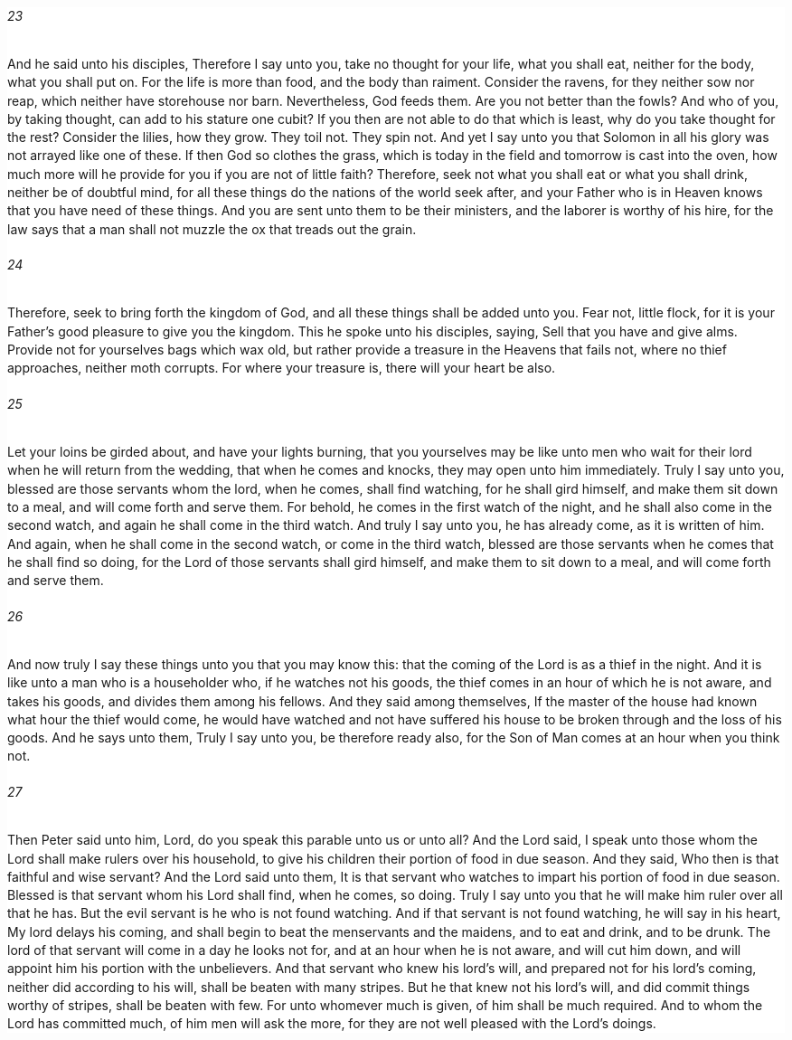 ###### 23
And he said unto his disciples, Therefore I say unto you, take no thought for your life, what you shall eat, neither for the body, what you shall put on. For the life is more than food, and the body than raiment. Consider the ravens, for they neither sow nor reap, which neither have storehouse nor barn. Nevertheless, God feeds them. Are you not better than the fowls? And who of you, by taking thought, can add to his stature one cubit? If you then are not able to do that which is least, why do you take thought for the rest? Consider the lilies, how they grow. They toil not. They spin not. And yet I say unto you that Solomon in all his glory was not arrayed like one of these. If then God so clothes the grass, which is today in the field and tomorrow is cast into the oven, how much more will he provide for you if you are not of little faith? Therefore, seek not what you shall eat or what you shall drink, neither be of doubtful mind, for all these things do the nations of the world seek after, and your Father who is in Heaven knows that you have need of these things. And you are sent unto them to be their ministers, and the laborer is worthy of his hire, for the law says that a man shall not muzzle the ox that treads out the grain.

###### 24
Therefore, seek to bring forth the kingdom of God, and all these things shall be added unto you. Fear not, little flock, for it is your Father’s good pleasure to give you the kingdom. This he spoke unto his disciples, saying, Sell that you have and give alms. Provide not for yourselves bags which wax old, but rather provide a treasure in the Heavens that fails not, where no thief approaches, neither moth corrupts. For where your treasure is, there will your heart be also.

###### 25
Let your loins be girded about, and have your lights burning, that you yourselves may be like unto men who wait for their lord when he will return from the wedding, that when he comes and knocks, they may open unto him immediately. Truly I say unto you, blessed are those servants whom the lord, when he comes, shall find watching, for he shall gird himself, and make them sit down to a meal, and will come forth and serve them. For behold, he comes in the first watch of the night, and he shall also come in the second watch, and again he shall come in the third watch. And truly I say unto you, he has already come, as it is written of him. And again, when he shall come in the second watch, or come in the third watch, blessed are those servants when he comes that he shall find so doing, for the Lord of those servants shall gird himself, and make them to sit down to a meal, and will come forth and serve them.

###### 26
And now truly I say these things unto you that you may know this: that the coming of the Lord is as a thief in the night. And it is like unto a man who is a householder who, if he watches not his goods, the thief comes in an hour of which he is not aware, and takes his goods, and divides them among his fellows. And they said among themselves, If the master of the house had known what hour the thief would come, he would have watched and not have suffered his house to be broken through and the loss of his goods. And he says unto them, Truly I say unto you, be therefore ready also, for the Son of Man comes at an hour when you think not.

###### 27
Then Peter said unto him, Lord, do you speak this parable unto us or unto all? And the Lord said, I speak unto those whom the Lord shall make rulers over his household, to give his children their portion of food in due season. And they said, Who then is that faithful and wise servant? And the Lord said unto them, It is that servant who watches to impart his portion of food in due season. Blessed is that servant whom his Lord shall find, when he comes, so doing. Truly I say unto you that he will make him ruler over all that he has. But the evil servant is he who is not found watching. And if that servant is not found watching, he will say in his heart, My lord delays his coming, and shall begin to beat the menservants and the maidens, and to eat and drink, and to be drunk. The lord of that servant will come in a day he looks not for, and at an hour when he is not aware, and will cut him down, and will appoint him his portion with the unbelievers. And that servant who knew his lord’s will, and prepared not for his lord’s coming, neither did according to his will, shall be beaten with many stripes. But he that knew not his lord’s will, and did commit things worthy of stripes, shall be beaten with few. For unto whomever much is given, of him shall be much required. And to whom the Lord has committed much, of him men will ask the more, for they are not well pleased with the Lord’s doings.
